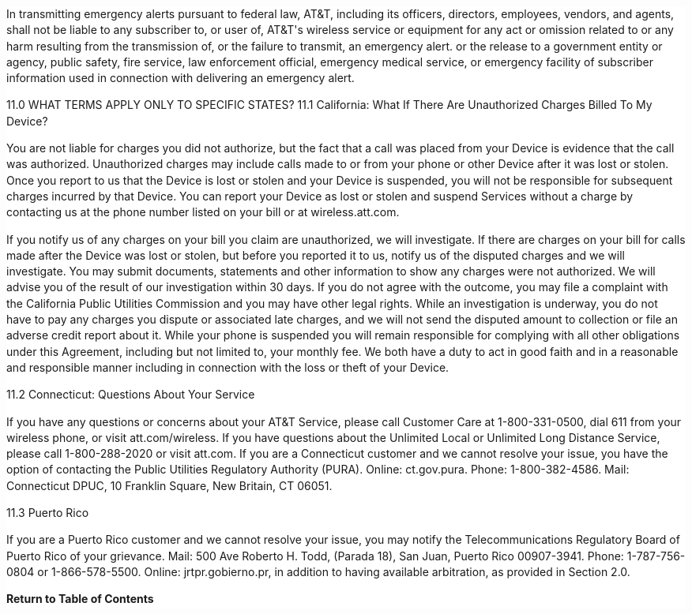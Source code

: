 In transmitting emergency alerts pursuant to federal law, AT&T, including its officers, directors, employees, vendors, and agents, shall not be liable to any subscriber to, or user of, AT&T's wireless service or equipment for any act or omission related to or any harm resulting from the transmission of, or the failure to transmit, an emergency alert. or the release to a government entity or agency, public safety, fire service, law enforcement official, emergency medical service, or emergency facility of subscriber information used in connection with delivering an emergency alert.

11.0 WHAT TERMS APPLY ONLY TO SPECIFIC STATES? 11.1 California: What If There Are Unauthorized Charges Billed To My Device?

You are not liable for charges you did not authorize, but the fact that a call was placed from your Device is evidence that the call was authorized. Unauthorized charges may include calls made to or from your phone or other Device after it was lost or stolen. Once you report to us that the Device is lost or stolen and your Device is suspended, you will not be responsible for subsequent charges incurred by that Device. You can report your Device as lost or stolen and suspend Services without a charge by contacting us at the phone number listed on your bill or at wireless.att.com.

If you notify us of any charges on your bill you claim are unauthorized, we will investigate. If there are charges on your bill for calls made after the Device was lost or stolen, but before you reported it to us, notify us of the disputed charges and we will investigate. You may submit documents, statements and other information to show any charges were not authorized. We will advise you of the result of our investigation within 30 days. If you do not agree with the outcome, you may file a complaint with the California Public Utilities Commission and you may have other legal rights. While an investigation is underway, you do not have to pay any charges you dispute or associated late charges, and we will not send the disputed amount to collection or file an adverse credit report about it. While your phone is suspended you will remain responsible for complying with all other obligations under this Agreement, including but not limited to, your monthly fee. We both have a duty to act in good faith and in a reasonable and responsible manner including in connection with the loss or theft of your Device.

11.2 Connecticut: Questions About Your Service

If you have any questions or concerns about your AT&T Service, please call Customer Care at 1-800-331-0500, dial 611 from your wireless phone, or visit att.com/wireless. If you have questions about the Unlimited Local or Unlimited Long Distance Service, please call 1-800-288-2020 or visit att.com. If you are a Connecticut customer and we cannot resolve your issue, you have the option of contacting the Public Utilities Regulatory Authority (PURA). Online: ct.gov.pura. Phone: 1-800-382-4586. Mail: Connecticut DPUC, 10 Franklin Square, New Britain, CT 06051.

11.3 Puerto Rico

If you are a Puerto Rico customer and we cannot resolve your issue, you may notify the Telecommunications Regulatory Board of Puerto Rico of your grievance. Mail: 500 Ave Roberto H. Todd, (Parada 18), San Juan, Puerto Rico 00907-3941. Phone: 1-787-756-0804 or 1-866-578-5500. Online: jrtpr.gobierno.pr, in addition to having available arbitration, as provided in Section 2.0.

**Return to Table of Contents**